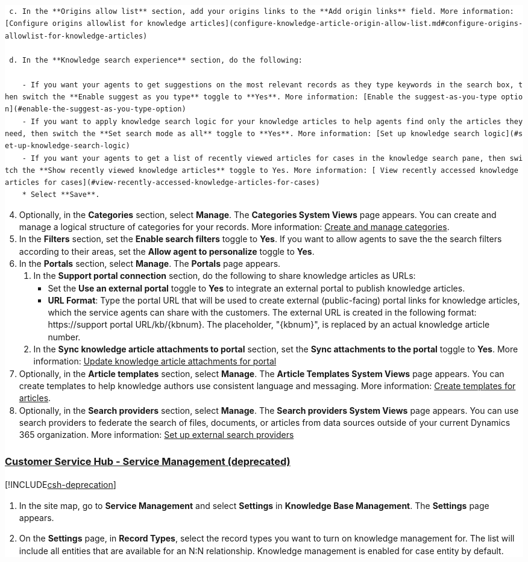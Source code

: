      c. In the **Origins allow list** section, add your origins links to the **Add origin links** field. More information: [Configure origins allowlist for knowledge articles](configure-knowledge-article-origin-allow-list.md#configure-origins-allowlist-for-knowledge-articles)
     
     d. In the **Knowledge search experience** section, do the following:
      
        - If you want your agents to get suggestions on the most relevant records as they type keywords in the search box, then switch the **Enable suggest as you type** toggle to **Yes**. More information: [Enable the suggest-as-you-type option](#enable-the-suggest-as-you-type-option)
        - If you want to apply knowledge search logic for your knowledge articles to help agents find only the articles they need, then switch the **Set search mode as all** toggle to **Yes**. More information: [Set up knowledge search logic](#set-up-knowledge-search-logic)
        - If you want your agents to get a list of recently viewed articles for cases in the knowledge search pane, then switch the **Show recently viewed knowledge articles** toggle to Yes. More information: [ View recently accessed knowledge articles for cases](#view-recently-accessed-knowledge-articles-for-cases)
        * Select **Save**.
  4. Optionally, in the **Categories** section, select **Manage**. The **Categories System Views** page appears. You can create and manage a logical structure of categories for your records. More information: [Create and manage categories](create-manage-categories.md#create-and-manage-categories).
  5. In the **Filters** section, set the **Enable search filters** toggle to **Yes**. If you want to allow agents to save the the search filters according to their areas, set the **Allow agent to personalize** toggle to **Yes**.
  6. In the **Portals** section, select **Manage**. The **Portals** page appears.
      1. In the **Support portal connection** section, do the following to share knowledge articles as URLs:
          *    Set the **Use an external portal** toggle to **Yes** to integrate an external portal to publish knowledge articles.
          * **URL Format**: Type the portal URL that will be used to create external (public-facing) portal links for knowledge articles, which the service agents can share with the customers. The external URL is created in the following format: https://support portal URL/kb/{kbnum}. The placeholder, "{kbnum}", is replaced by an actual knowledge article number.
      1.    In the **Sync knowledge article attachments to portal** section, set the **Sync attachments to the portal** toggle to **Yes**. More information: [Update knowledge article attachments for portal](#update-knowledge-article-attachments-for-portal)
  7. Optionally, in the **Article templates** section, select **Manage**. The **Article Templates System Views** page appears. You can create templates to help knowledge authors use consistent language and messaging. More information: [Create templates for articles](/power-platform/admin/create-templates-articles).
  8. Optionally, in the **Search providers** section, select **Manage**. The **Search providers System Views** page appears. You can use search providers to federate the search of files, documents, or articles from data sources outside of your current Dynamics 365 organization. More information: [Set up external search providers](set-up-search-providers.md#set-up-external-search-providers)

### [Customer Service Hub - Service Management (deprecated)](#tab/customerservicehub)

  [!INCLUDE[csh-deprecation](../../includes/csh-deprecation.md)]

1. In the site map, go to **Service Management** and select **Settings** in **Knowledge Base Management**. The **Settings** page appears.

2. On the **Settings** page, in **Record Types**, select the record types you want to turn on knowledge management for. The list will include all entities that are available for an N:N relationship. Knowledge management is enabled for case entity by default.  

